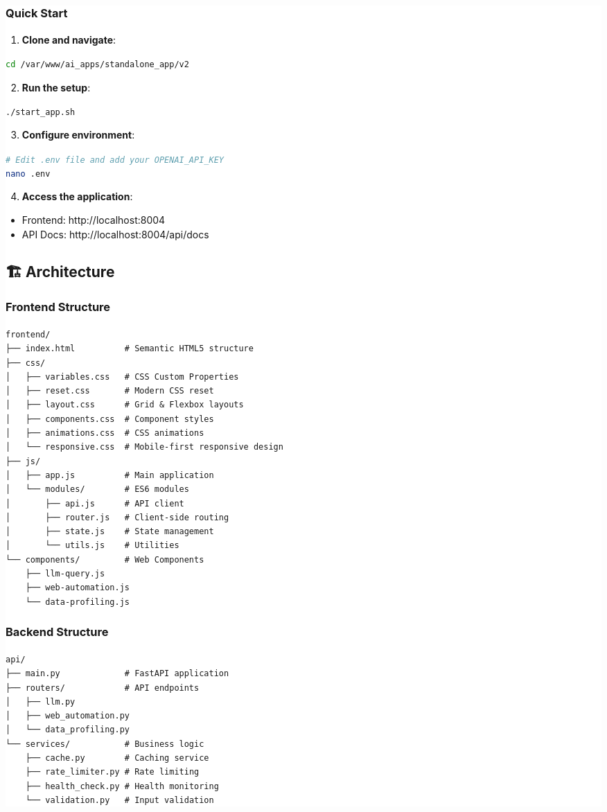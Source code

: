 ### Quick Start

1. **Clone and navigate**:
```bash
cd /var/www/ai_apps/standalone_app/v2
```

2. **Run the setup**:
```bash
./start_app.sh
```

3. **Configure environment**:
```bash
# Edit .env file and add your OPENAI_API_KEY
nano .env
```

4. **Access the application**:
- Frontend: http://localhost:8004
- API Docs: http://localhost:8004/api/docs

## 🏗️ Architecture

### Frontend Structure
```
frontend/
├── index.html          # Semantic HTML5 structure
├── css/
│   ├── variables.css   # CSS Custom Properties
│   ├── reset.css       # Modern CSS reset
│   ├── layout.css      # Grid & Flexbox layouts
│   ├── components.css  # Component styles
│   ├── animations.css  # CSS animations
│   └── responsive.css  # Mobile-first responsive design
├── js/
│   ├── app.js          # Main application
│   └── modules/        # ES6 modules
│       ├── api.js      # API client
│       ├── router.js   # Client-side routing
│       ├── state.js    # State management
│       └── utils.js    # Utilities
└── components/         # Web Components
    ├── llm-query.js
    ├── web-automation.js
    └── data-profiling.js
```

### Backend Structure
```
api/
├── main.py             # FastAPI application
├── routers/            # API endpoints
│   ├── llm.py
│   ├── web_automation.py
│   └── data_profiling.py
└── services/           # Business logic
    ├── cache.py        # Caching service
    ├── rate_limiter.py # Rate limiting
    ├── health_check.py # Health monitoring
    └── validation.py   # Input validation
```

